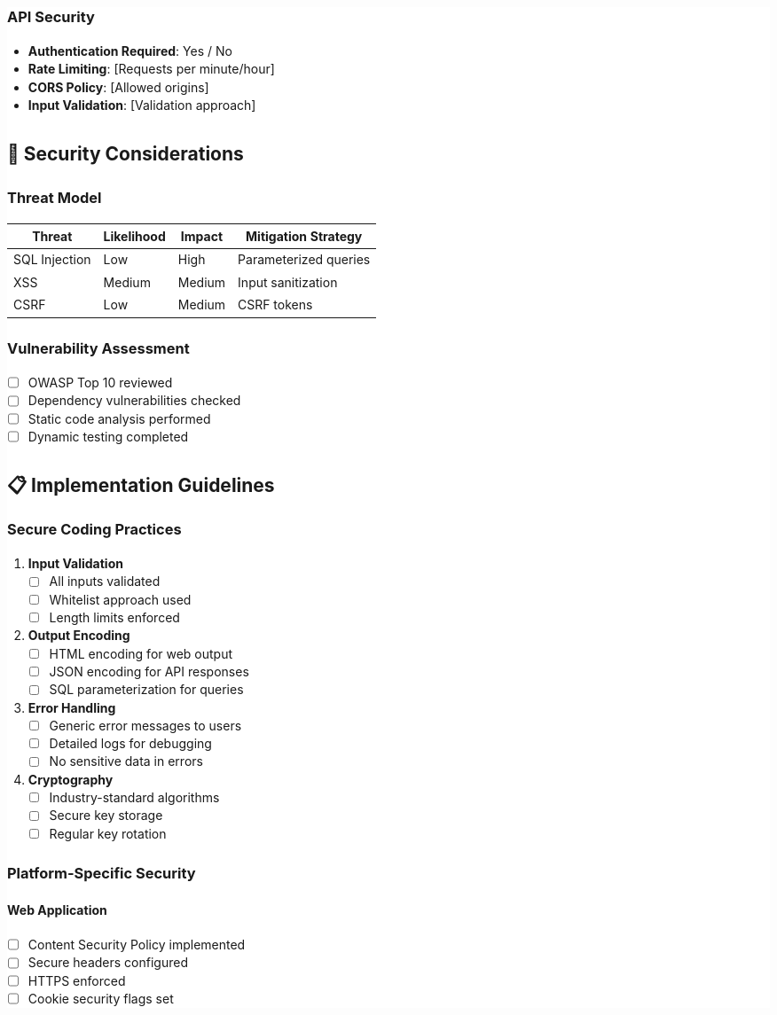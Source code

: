 ### API Security
- **Authentication Required**: Yes / No
- **Rate Limiting**: [Requests per minute/hour]
- **CORS Policy**: [Allowed origins]
- **Input Validation**: [Validation approach]

## 🚨 Security Considerations

### Threat Model
| Threat | Likelihood | Impact | Mitigation Strategy |
|--------|------------|--------|---------------------|
| SQL Injection | Low | High | Parameterized queries |
| XSS | Medium | Medium | Input sanitization |
| CSRF | Low | Medium | CSRF tokens |

### Vulnerability Assessment
- [ ] OWASP Top 10 reviewed
- [ ] Dependency vulnerabilities checked
- [ ] Static code analysis performed
- [ ] Dynamic testing completed

## 📋 Implementation Guidelines

### Secure Coding Practices
1. **Input Validation**
   - [ ] All inputs validated
   - [ ] Whitelist approach used
   - [ ] Length limits enforced

2. **Output Encoding**
   - [ ] HTML encoding for web output
   - [ ] JSON encoding for API responses
   - [ ] SQL parameterization for queries

3. **Error Handling**
   - [ ] Generic error messages to users
   - [ ] Detailed logs for debugging
   - [ ] No sensitive data in errors

4. **Cryptography**
   - [ ] Industry-standard algorithms
   - [ ] Secure key storage
   - [ ] Regular key rotation

### Platform-Specific Security

#### Web Application
- [ ] Content Security Policy implemented
- [ ] Secure headers configured
- [ ] HTTPS enforced
- [ ] Cookie security flags set
